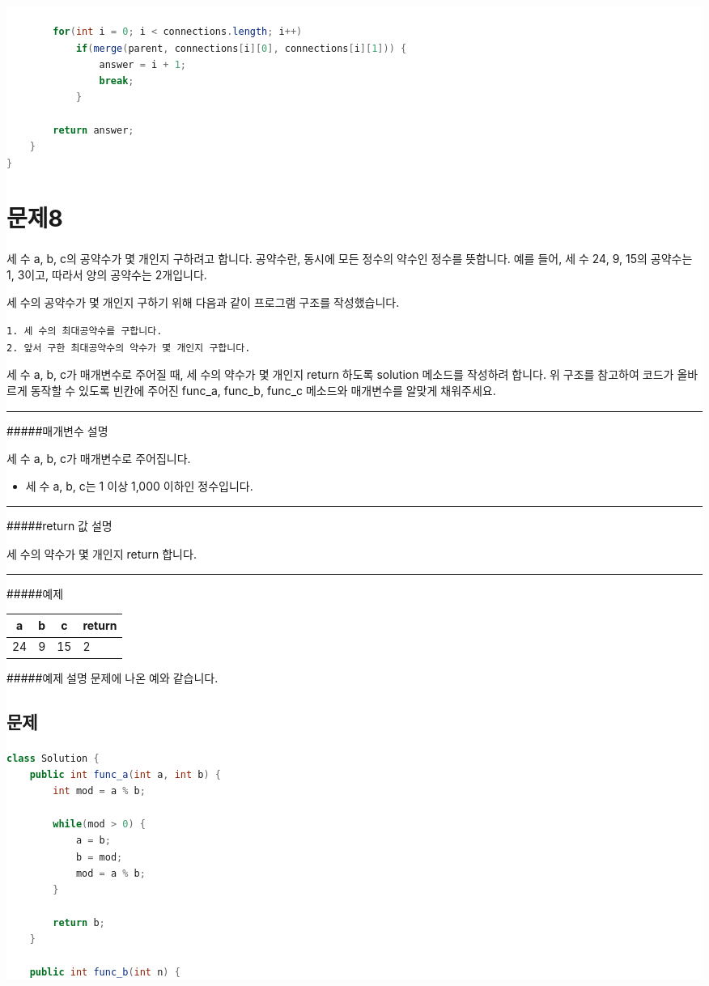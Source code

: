 ```java

		for(int i = 0; i < connections.length; i++)
			if(merge(parent, connections[i][0], connections[i][1])) {
				answer = i + 1;
				break;
			}

		return answer;
	}
}
```



# 문제8
세 수 a, b, c의 공약수가 몇 개인지 구하려고 합니다. 공약수란, 동시에 모든 정수의 약수인 정수를 뜻합니다. 예를 들어, 세 수 24, 9, 15의 공약수는 1, 3이고, 따라서 양의 공약수는 2개입니다.

세 수의 공약수가 몇 개인지 구하기 위해 다음과 같이 프로그램 구조를 작성했습니다.

```
1. 세 수의 최대공약수를 구합니다.
2. 앞서 구한 최대공약수의 약수가 몇 개인지 구합니다.
```

세 수 a, b, c가 매개변수로 주어질 때, 세 수의 약수가 몇 개인지 return 하도록 solution 메소드를 작성하려 합니다. 위 구조를 참고하여 코드가 올바르게 동작할 수 있도록 빈칸에 주어진 func_a, func_b, func_c 메소드와 매개변수를 알맞게 채워주세요.

---
#####매개변수 설명

세 수 a, b, c가 매개변수로 주어집니다.
* 세 수 a, b, c는 1 이상 1,000 이하인 정수입니다.

---
#####return 값 설명

세 수의 약수가 몇 개인지 return 합니다.

---
#####예제

| a    | b    | c    | return |
| ---- | ---- | ---- | ------ |
| 24   | 9    | 15   | 2      |

#####예제 설명
문제에 나온 예와 같습니다.

## 문제

```java
class Solution {
	public int func_a(int a, int b) {
		int mod = a % b;

		while(mod > 0) {
			a = b;
			b = mod;
			mod = a % b;
		}

		return b;
	}

	public int func_b(int n) {
```